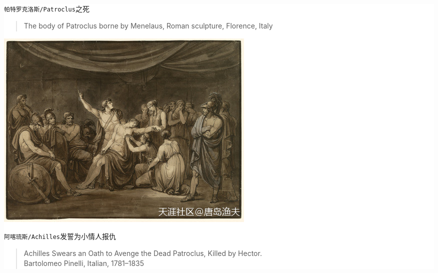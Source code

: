 `帕特罗克洛斯/Patroclus`之死

> The body of Patroclus borne by Menelaus, Roman sculpture, Florence, Italy

![](Achilles-Swears-an-Oath-to-Avenge-the-Dead-Patroclus.jpg)

`阿喀琉斯/Achilles`发誓为小情人报仇

> Achilles Swears an Oath to Avenge the Dead Patroclus, Killed by Hector.<br>
Bartolomeo Pinelli, Italian, 1781–1835
